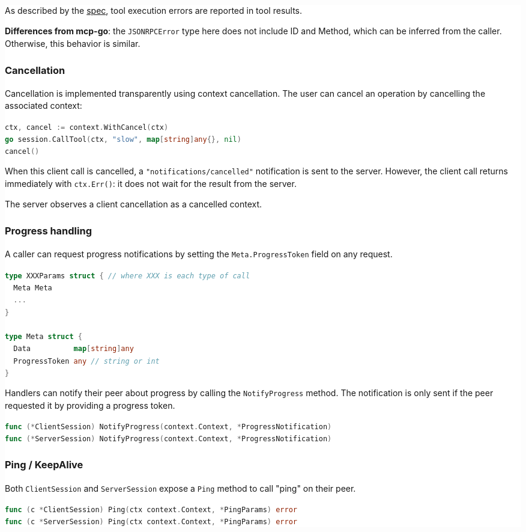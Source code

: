 As described by the [spec](https://modelcontextprotocol.io/specification/2025-03-26/server/tools#error-handling), tool execution errors are reported in tool results.

**Differences from mcp-go**: the `JSONRPCError` type here does not include ID and Method, which can be inferred from the caller. Otherwise, this behavior is similar.

### Cancellation

Cancellation is implemented transparently using context cancellation. The user can cancel an operation by cancelling the associated context:

```go
ctx, cancel := context.WithCancel(ctx)
go session.CallTool(ctx, "slow", map[string]any{}, nil)
cancel()
```

When this client call is cancelled, a `"notifications/cancelled"` notification is sent to the server. However, the client call returns immediately with `ctx.Err()`: it does not wait for the result from the server.

The server observes a client cancellation as a cancelled context.

### Progress handling

A caller can request progress notifications by setting the `Meta.ProgressToken` field on any request.

```go
type XXXParams struct { // where XXX is each type of call
  Meta Meta
  ...
}

type Meta struct {
  Data          map[string]any
  ProgressToken any // string or int
}
```

Handlers can notify their peer about progress by calling the `NotifyProgress` method. The notification is only sent if the peer requested it by providing a progress token.

```go
func (*ClientSession) NotifyProgress(context.Context, *ProgressNotification)
func (*ServerSession) NotifyProgress(context.Context, *ProgressNotification)
```

### Ping / KeepAlive

Both `ClientSession` and `ServerSession` expose a `Ping` method to call "ping" on their peer.

```go
func (c *ClientSession) Ping(ctx context.Context, *PingParams) error
func (c *ServerSession) Ping(ctx context.Context, *PingParams) error
```
